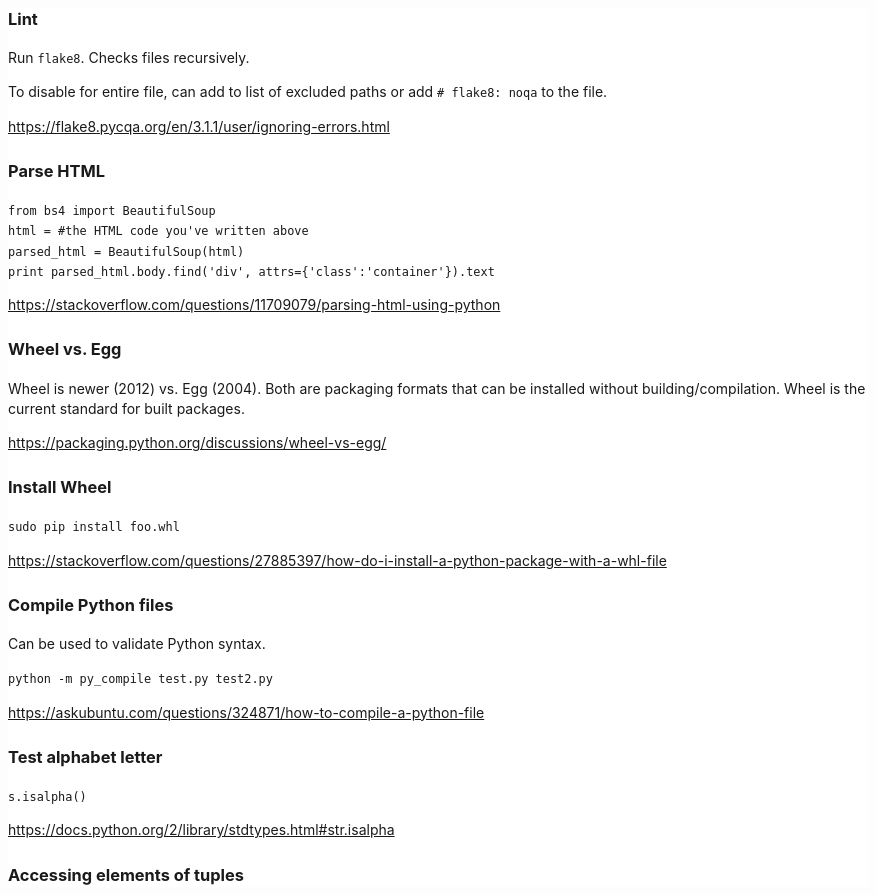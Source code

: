 
### Lint

Run `flake8`. Checks files recursively.

To disable for entire file, can add to list of excluded paths or add `# flake8: noqa` to the file.

https://flake8.pycqa.org/en/3.1.1/user/ignoring-errors.html


### Parse HTML

```
from bs4 import BeautifulSoup
html = #the HTML code you've written above
parsed_html = BeautifulSoup(html)
print parsed_html.body.find('div', attrs={'class':'container'}).text
```

https://stackoverflow.com/questions/11709079/parsing-html-using-python


### Wheel vs. Egg

Wheel is newer (2012) vs. Egg (2004). Both are packaging formats that can be installed without building/compilation. Wheel is the current standard for built packages.

https://packaging.python.org/discussions/wheel-vs-egg/


### Install Wheel

```
sudo pip install foo.whl
```

https://stackoverflow.com/questions/27885397/how-do-i-install-a-python-package-with-a-whl-file


### Compile Python files

Can be used to validate Python syntax.

```
python -m py_compile test.py test2.py
```

https://askubuntu.com/questions/324871/how-to-compile-a-python-file


### Test alphabet letter

```
s.isalpha()
```

https://docs.python.org/2/library/stdtypes.html#str.isalpha


### Accessing elements of tuples
